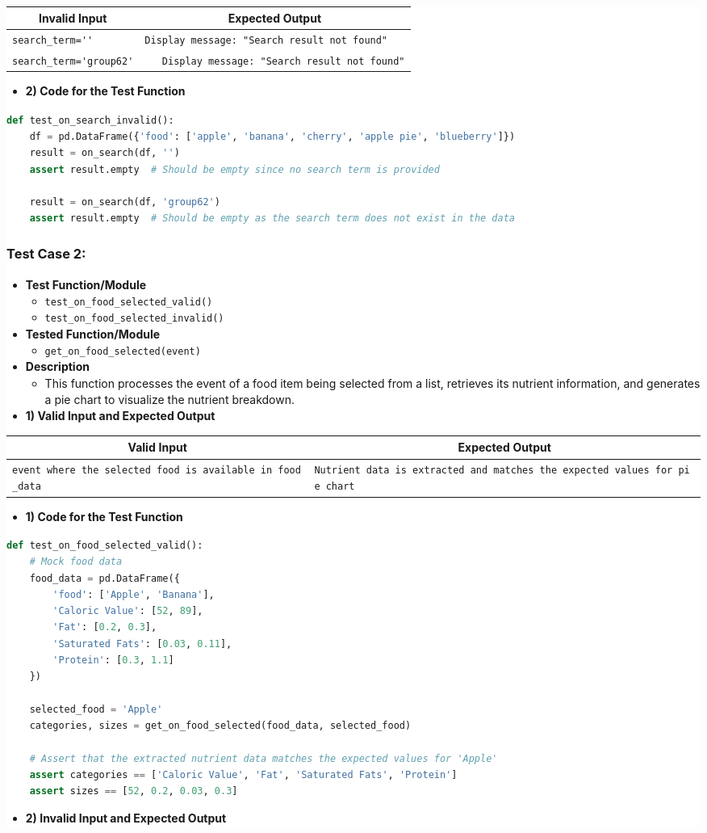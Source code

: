 
| **Invalid Input**       | **Expected Output**                           |
|-------------------------|-----------------------------------------------|
| `search_term=''`        | `Display message: "Search result not found"`  |
| `search_term='group62'` | `	Display message: "Search result not found"` |

- **2) Code for the Test Function**
```python
def test_on_search_invalid():
    df = pd.DataFrame({'food': ['apple', 'banana', 'cherry', 'apple pie', 'blueberry']})
    result = on_search(df, '')
    assert result.empty  # Should be empty since no search term is provided

    result = on_search(df, 'group62')
    assert result.empty  # Should be empty as the search term does not exist in the data
```
### Test Case 2:
- **Test Function/Module**
  - `test_on_food_selected_valid()`
  - `test_on_food_selected_invalid()`
- **Tested Function/Module**
  - `get_on_food_selected(event)`
- **Description**
  - This function processes the event of a food item being selected from a list, retrieves its nutrient information, and generates a pie chart to visualize the nutrient breakdown.
- **1) Valid Input and Expected Output**  

| **Valid Input**                                           | **Expected Output**                                                        |
|-----------------------------------------------------------|----------------------------------------------------------------------------|
| `event where the selected food is available in food_data` | `Nutrient data is extracted and matches the expected values for pie chart` |

- **1) Code for the Test Function**
```python
def test_on_food_selected_valid():
    # Mock food data
    food_data = pd.DataFrame({
        'food': ['Apple', 'Banana'],
        'Caloric Value': [52, 89],
        'Fat': [0.2, 0.3],
        'Saturated Fats': [0.03, 0.11],
        'Protein': [0.3, 1.1]
    })

    selected_food = 'Apple'
    categories, sizes = get_on_food_selected(food_data, selected_food)

    # Assert that the extracted nutrient data matches the expected values for 'Apple'
    assert categories == ['Caloric Value', 'Fat', 'Saturated Fats', 'Protein']
    assert sizes == [52, 0.2, 0.03, 0.3]
```
- **2) Invalid Input and Expected Output**
